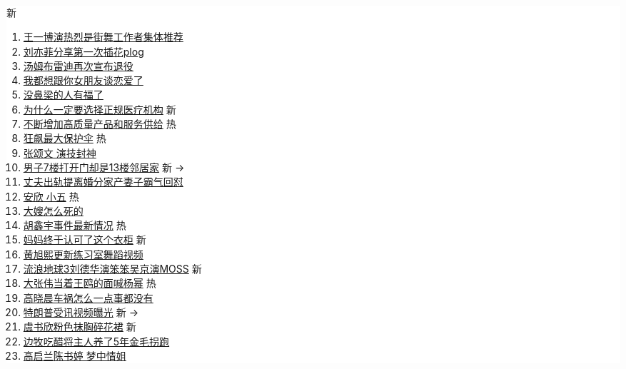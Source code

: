    新
1. [王一博演热烈是街舞工作者集体推荐](https://s.weibo.com//weibo?q=%23%E7%8E%8B%E4%B8%80%E5%8D%9A%E6%BC%94%E7%83%AD%E7%83%88%E6%98%AF%E8%A1%97%E8%88%9E%E5%B7%A5%E4%BD%9C%E8%80%85%E9%9B%86%E4%BD%93%E6%8E%A8%E8%8D%90%23&t=31&band_rank=45&Refer=top)
1. [刘亦菲分享第一次插花plog](https://s.weibo.com//weibo?q=%23%E5%88%98%E4%BA%A6%E8%8F%B2%E5%88%86%E4%BA%AB%E7%AC%AC%E4%B8%80%E6%AC%A1%E6%8F%92%E8%8A%B1plog%23&t=31&band_rank=46&Refer=top)
1. [汤姆布雷迪再次宣布退役](https://s.weibo.com//weibo?q=%23%E6%B1%A4%E5%A7%86%E5%B8%83%E9%9B%B7%E8%BF%AA%E5%86%8D%E6%AC%A1%E5%AE%A3%E5%B8%83%E9%80%80%E5%BD%B9%23&t=31&band_rank=47&Refer=top)
1. [我都想跟你女朋友谈恋爱了](https://s.weibo.com//weibo?q=%23%E6%88%91%E9%83%BD%E6%83%B3%E8%B7%9F%E4%BD%A0%E5%A5%B3%E6%9C%8B%E5%8F%8B%E8%B0%88%E6%81%8B%E7%88%B1%E4%BA%86%23&t=31&band_rank=48&Refer=top)
1. [没鼻梁的人有福了](https://s.weibo.com//weibo?q=%23%E6%B2%A1%E9%BC%BB%E6%A2%81%E7%9A%84%E4%BA%BA%E6%9C%89%E7%A6%8F%E4%BA%86%23&t=31&band_rank=49&Refer=top)
1. [为什么一定要选择正规医疗机构](https://s.weibo.com//weibo?q=%23%E4%B8%BA%E4%BB%80%E4%B9%88%E4%B8%80%E5%AE%9A%E8%A6%81%E9%80%89%E6%8B%A9%E6%AD%A3%E8%A7%84%E5%8C%BB%E7%96%97%E6%9C%BA%E6%9E%84%23&t=31&band_rank=50&Refer=top)
   新
1. [不断增加高质量产品和服务供给](https://s.weibo.com//weibo?q=%23%E4%B8%8D%E6%96%AD%E5%A2%9E%E5%8A%A0%E9%AB%98%E8%B4%A8%E9%87%8F%E4%BA%A7%E5%93%81%E5%92%8C%E6%9C%8D%E5%8A%A1%E4%BE%9B%E7%BB%99%23&Refer=new_time)
   热
1. [狂飙最大保护伞](https://s.weibo.com//weibo?q=%23%E7%8B%82%E9%A3%99%E6%9C%80%E5%A4%A7%E4%BF%9D%E6%8A%A4%E4%BC%9E%23&t=31&band_rank=5&Refer=top)
   热
1. [张颂文 演技封神](https://s.weibo.com//weibo?q=%E5%BC%A0%E9%A2%82%E6%96%87%20%E6%BC%94%E6%8A%80%E5%B0%81%E7%A5%9E&t=31&band_rank=7&Refer=top)
1. [男子7楼打开门却是13楼邻居家](https://s.weibo.com//weibo?q=%23%E7%94%B7%E5%AD%907%E6%A5%BC%E6%89%93%E5%BC%80%E9%97%A8%E5%8D%B4%E6%98%AF13%E6%A5%BC%E9%82%BB%E5%B1%85%E5%AE%B6%23&t=31&band_rank=8&Refer=top)
   新 ->
1. [丈夫出轨提离婚分家产妻子霸气回怼](https://s.weibo.com//weibo?q=%23%E4%B8%88%E5%A4%AB%E5%87%BA%E8%BD%A8%E6%8F%90%E7%A6%BB%E5%A9%9A%E5%88%86%E5%AE%B6%E4%BA%A7%E5%A6%BB%E5%AD%90%E9%9C%B8%E6%B0%94%E5%9B%9E%E6%80%BC%23&t=31&band_rank=10&Refer=top)
1. [安欣 小五](https://s.weibo.com//weibo?q=%23%E5%AE%89%E6%AC%A3%20%E5%B0%8F%E4%BA%94%23&t=31&band_rank=11&Refer=top)
   热
1. [大嫂怎么死的](https://s.weibo.com//weibo?q=%23%E5%A4%A7%E5%AB%82%E6%80%8E%E4%B9%88%E6%AD%BB%E7%9A%84%23&t=31&band_rank=12&Refer=top)
1. [胡鑫宇事件最新情况](https://s.weibo.com//weibo?q=%23%E8%83%A1%E9%91%AB%E5%AE%87%E4%BA%8B%E4%BB%B6%E6%9C%80%E6%96%B0%E6%83%85%E5%86%B5%23&t=31&band_rank=13&Refer=top)
   热
1. [妈妈终于认可了这个衣柜](https://s.weibo.com//weibo?q=%23%E5%A6%88%E5%A6%88%E7%BB%88%E4%BA%8E%E8%AE%A4%E5%8F%AF%E4%BA%86%E8%BF%99%E4%B8%AA%E8%A1%A3%E6%9F%9C%23&t=31&band_rank=14&Refer=top)
   新
1. [黄旭熙更新练习室舞蹈视频](https://s.weibo.com//weibo?q=%23%E9%BB%84%E6%97%AD%E7%86%99%E6%9B%B4%E6%96%B0%E7%BB%83%E4%B9%A0%E5%AE%A4%E8%88%9E%E8%B9%88%E8%A7%86%E9%A2%91%23&t=31&band_rank=15&Refer=top)
1. [流浪地球3刘德华演笨笨吴京演MOSS](https://s.weibo.com//weibo?q=%23%E6%B5%81%E6%B5%AA%E5%9C%B0%E7%90%833%E5%88%98%E5%BE%B7%E5%8D%8E%E6%BC%94%E7%AC%A8%E7%AC%A8%E5%90%B4%E4%BA%AC%E6%BC%94MOSS%23&t=31&band_rank=16&Refer=top)
   新
1. [大张伟当着王鸥的面喊杨幂](https://s.weibo.com//weibo?q=%23%E5%A4%A7%E5%BC%A0%E4%BC%9F%E5%BD%93%E7%9D%80%E7%8E%8B%E9%B8%A5%E7%9A%84%E9%9D%A2%E5%96%8A%E6%9D%A8%E5%B9%82%23&t=31&band_rank=17&Refer=top)
   热
1. [高晓晨车祸怎么一点事都没有](https://s.weibo.com//weibo?q=%E9%AB%98%E6%99%93%E6%99%A8%E8%BD%A6%E7%A5%B8%E6%80%8E%E4%B9%88%E4%B8%80%E7%82%B9%E4%BA%8B%E9%83%BD%E6%B2%A1%E6%9C%89&t=31&band_rank=18&Refer=top)
1. [特朗普受讯视频曝光](https://s.weibo.com//weibo?q=%23%E7%89%B9%E6%9C%97%E6%99%AE%E5%8F%97%E8%AE%AF%E8%A7%86%E9%A2%91%E6%9B%9D%E5%85%89%23&t=31&band_rank=19&Refer=top)
   新 ->
1. [虞书欣粉色抹胸碎花裙](https://s.weibo.com//weibo?q=%23%E8%99%9E%E4%B9%A6%E6%AC%A3%E7%B2%89%E8%89%B2%E6%8A%B9%E8%83%B8%E7%A2%8E%E8%8A%B1%E8%A3%99%23&t=31&band_rank=21&Refer=top)
   新
1. [边牧吃醋将主人养了5年金毛拐跑](https://s.weibo.com//weibo?q=%23%E8%BE%B9%E7%89%A7%E5%90%83%E9%86%8B%E5%B0%86%E4%B8%BB%E4%BA%BA%E5%85%BB%E4%BA%865%E5%B9%B4%E9%87%91%E6%AF%9B%E6%8B%90%E8%B7%91%23&t=31&band_rank=25&Refer=top)
1. [高启兰陈书婷 梦中情姐](https://s.weibo.com//weibo?q=%E9%AB%98%E5%90%AF%E5%85%B0%E9%99%88%E4%B9%A6%E5%A9%B7%20%E6%A2%A6%E4%B8%AD%E6%83%85%E5%A7%90&t=31&band_rank=27&Refer=top)
